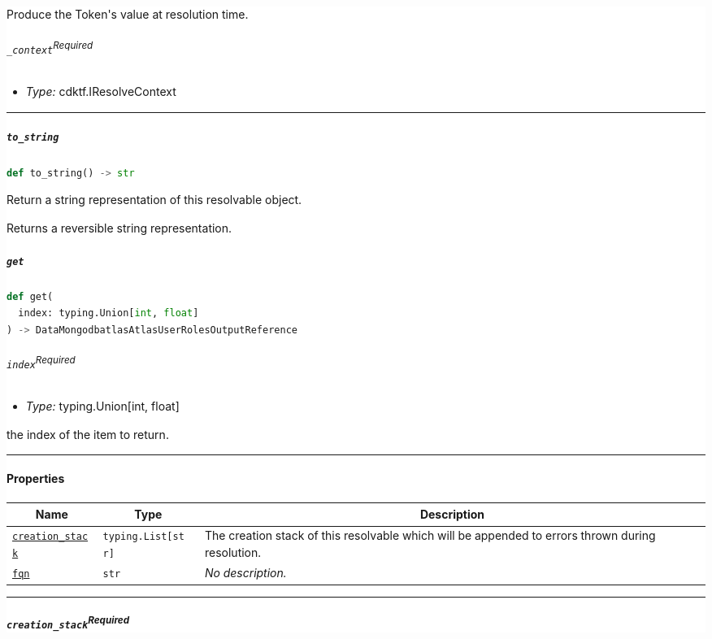 Produce the Token's value at resolution time.

###### `_context`<sup>Required</sup> <a name="_context" id="@cdktf/provider-mongodbatlas.dataMongodbatlasAtlasUser.DataMongodbatlasAtlasUserRolesList.resolve.parameter._context"></a>

- *Type:* cdktf.IResolveContext

---

##### `to_string` <a name="to_string" id="@cdktf/provider-mongodbatlas.dataMongodbatlasAtlasUser.DataMongodbatlasAtlasUserRolesList.toString"></a>

```python
def to_string() -> str
```

Return a string representation of this resolvable object.

Returns a reversible string representation.

##### `get` <a name="get" id="@cdktf/provider-mongodbatlas.dataMongodbatlasAtlasUser.DataMongodbatlasAtlasUserRolesList.get"></a>

```python
def get(
  index: typing.Union[int, float]
) -> DataMongodbatlasAtlasUserRolesOutputReference
```

###### `index`<sup>Required</sup> <a name="index" id="@cdktf/provider-mongodbatlas.dataMongodbatlasAtlasUser.DataMongodbatlasAtlasUserRolesList.get.parameter.index"></a>

- *Type:* typing.Union[int, float]

the index of the item to return.

---


#### Properties <a name="Properties" id="Properties"></a>

| **Name** | **Type** | **Description** |
| --- | --- | --- |
| <code><a href="#@cdktf/provider-mongodbatlas.dataMongodbatlasAtlasUser.DataMongodbatlasAtlasUserRolesList.property.creationStack">creation_stack</a></code> | <code>typing.List[str]</code> | The creation stack of this resolvable which will be appended to errors thrown during resolution. |
| <code><a href="#@cdktf/provider-mongodbatlas.dataMongodbatlasAtlasUser.DataMongodbatlasAtlasUserRolesList.property.fqn">fqn</a></code> | <code>str</code> | *No description.* |

---

##### `creation_stack`<sup>Required</sup> <a name="creation_stack" id="@cdktf/provider-mongodbatlas.dataMongodbatlasAtlasUser.DataMongodbatlasAtlasUserRolesList.property.creationStack"></a>
